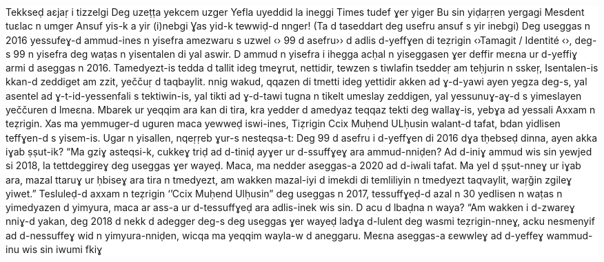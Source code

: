 Tekkseḍ aɛjaṛ i tizzelgi
Deg uzeṭṭa yekcem uzger
Yefla uyeddid la ineggi
Times tudef ɣer yiger
Bu sin yiḍaṛṛen yergagi
Mesdent tuɛlac n umger
Ansuf yis-k a yir (i)nebgi
Ɣas yid-k tewwiḍ-d nnger!
(Ta d taseddart deg usefru ansuf s yir inebgi)
Deg useggas n 2016 yessufeɣ-d
ammud-ines n yisefra amezwaru
s uzwel ‹› 99 d asefru›› d adlis
d-yeffɣen di teẓrigin ‹›Tamagit /
Identité ‹›, deg-s 99 n yisefra deg
waṭas n yisentalen di yal aswir. D
ammud n yisefra i ihegga acḥal n
yiseggasen ɣer deffir meεna ur
d-yeffiɣ armi d aseggas n 2016.
Tamedyezt-is tedda d tallit ideg tmeɣrut, nettidir, tewzen s tiwlafin tseddeṛ am
teḥjurin n sskeṛ, Isentalen-is kkan-d
zeddiget am zzit, yeččuṛ d taqbaylit.
nnig wakud, qqazen di tmetti
ideg yettidir akken ad ɣ-d-yawi
ayen yegza deg-s, yal asentel ad ɣ-t-id-yessenfali s tektiwin-is,
yal tikti ad ɣ-d-tawi tugna n tikelt
umeslay zeddigen, yal yessunuɣ-aɣ-d s
yimeslayen yeččuren d lmeεna.
Mbarek ur yeqqim ara kan di tira,
kra yedder d amedyaz teqqaz
tekti deg wallaɣ-is, yebɣa ad
yessali Axxam n teẓrigin. Xas ma yemmuger-d uguren maca
yewweḍ iswi-ines, Tiẓrigin Ccix
Muḥend ULḥusin walant-d tafat,
bdan yidlisen teffɣen-d s yisem-is. Ugar n yisallen, nqeṛṛeb ɣur-s nesteqsa-t:
Deg 99 d asefru i d-yeffɣen di
2016 dɣa tḥebseḍ dinna, ayen
akka iɣab ṣṣut-ik?
“Ma gziɣ asteqsi-k, cukkeɣ triḍ
ad d-tiniḍ ayɣer ur d-ssuffɣeɣ ara ammud-nniḍen? Ad d-iniɣ
ammud wis sin yewjed si 2018,
la tettdeggireɣ deg useggas ɣer
wayeḍ. Maca, ma nedder
aseggas-a 2020 ad d-iwali tafat.
Ma yel d ṣṣut-nneɣ ur iɣab ara,
mazal ttaruɣ ur ḥbiseɣ ara tira n
tmedyezt, am wakken mazal-iyi
d imekdi di temliliyin n tmedyezt
taqvaylit, waṛǧin zgileɣ yiwet.”
Tesluleḍ-d axxam n teẓrigin
‘’Ccix Muḥend Ulḥusin” deg
useggas n 2017, tessuffɣeḍ-d
azal n 30 yedlisen n waṭas n
yimedyazen d yimyura, maca
ar ass-a ur d-tessuffɣeḍ ara
adlis-inek wis sin. D acu d
lbaḍna n waya?
“Am wakken i d-zwareɣ nniɣ-d
yakan, deg 2018 d nekk d adegger
deg-s deg useggas ɣer wayeḍ ladɣa d-lulent deg wasmi
teẓrigin-nneɣ, acku nesmenyif ad
d-nessuffeɣ wid n yimyura-nniḍen, wicqa ma yeqqim
wayla-w d aneggaru. Meɛna
aseggas-a ɛewwleɣ ad d-yeffeɣ
wammud-inu wis sin iwumi fkiɣ